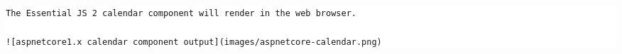     The Essential JS 2 calendar component will render in the web browser.

    ![aspnetcore1.x calendar component output](images/aspnetcore-calendar.png)
